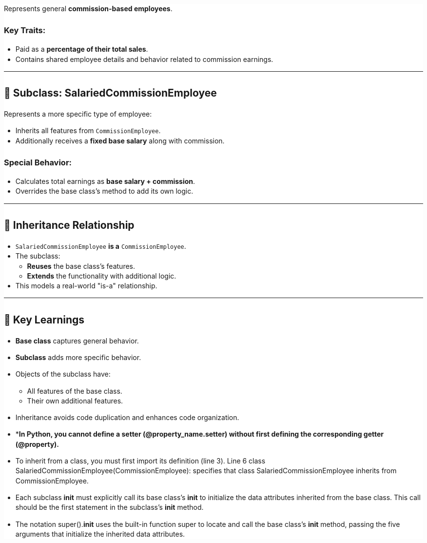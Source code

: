 Represents general **commission-based employees**.

### Key Traits:
- Paid as a **percentage of their total sales**.
- Contains shared employee details and behavior related to commission earnings.

---

## 🔹 Subclass: SalariedCommissionEmployee

Represents a more specific type of employee:
- Inherits all features from `CommissionEmployee`.
- Additionally receives a **fixed base salary** along with commission.

### Special Behavior:
- Calculates total earnings as **base salary + commission**.
- Overrides the base class’s method to add its own logic.

---

## 🔹 Inheritance Relationship

- `SalariedCommissionEmployee` **is a** `CommissionEmployee`.
- The subclass:
  - **Reuses** the base class’s features.
  - **Extends** the functionality with additional logic.
- This models a real-world "is-a" relationship.

---

## 🔹 Key Learnings

- **Base class** captures general behavior.
- **Subclass** adds more specific behavior.
- Objects of the subclass have:
  - All features of the base class.
  - Their own additional features.
- Inheritance avoids code duplication and enhances code organization.



- *****In Python, you cannot define a setter (@property_name.setter) without first defining the corresponding getter (@property).****


- To inherit from a class, you must first import its definition (line 3). Line 6 class SalariedCommissionEmployee(CommissionEmployee): specifies that class  SalariedCommissionEmployee inherits from CommissionEmployee.

- Each subclass __init__ must explicitly call its base class’s __init__ to initialize the data attributes inherited from the base class. This call should be the first statement in the subclass’s __init__ method.

- The notation super().__init__ uses the built-in function super to locate and call the base class’s __init__ method, passing the five arguments that initialize the inherited data attributes.

